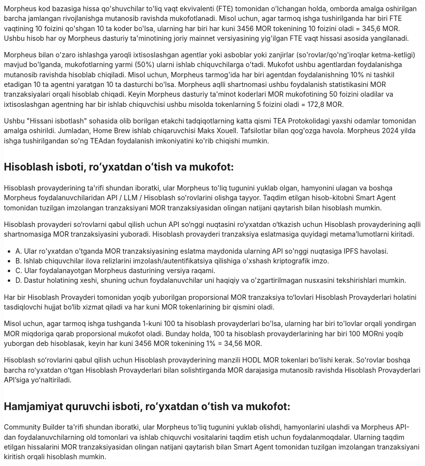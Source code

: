 Morpheus kod bazasiga hissa qo'shuvchilar to'liq vaqt ekvivalenti (FTE) tomonidan o'lchangan holda, omborda amalga oshirilgan barcha jamlangan rivojlanishga mutanosib ravishda mukofotlanadi. Misol uchun, agar tarmoq ishga tushirilganda har biri FTE vaqtining 10 foizini qo'shgan 10 ta koder bo'lsa, ularning har biri har kuni 3456 MOR tokenining 10 foizini oladi = 345,6 MOR. Ushbu hisob har oy Morpheus dasturiy ta'minotining joriy mainnet versiyasining yig'ilgan FTE vaqt hissasi asosida yangilanadi.

Morpheus bilan o'zaro ishlashga yaroqli ixtisoslashgan agentlar yoki asboblar yoki zanjirlar (so'rovlar/qo'ng'iroqlar ketma-ketligi) mavjud bo'lganda, mukofotlarning yarmi (50%) ularni ishlab chiquvchilarga o'tadi. Mukofot ushbu agentlardan foydalanishga mutanosib ravishda hisoblab chiqiladi. Misol uchun, Morpheus tarmog'ida har biri agentdan foydalanishning 10% ni tashkil etadigan 10 ta agentni yaratgan 10 ta dasturchi bo'lsa. Morpheus aqlli shartnomasi ushbu foydalanish statistikasini MOR tranzaksiyalari orqali hisoblab chiqadi. Keyin Morpheus dasturiy ta'minot koderlari MOR mukofotining 50 foizini oladilar va ixtisoslashgan agentning har bir ishlab chiquvchisi ushbu misolda tokenlarning 5 foizini oladi = 172,8 MOR.

Ushbu "Hissani isbotlash" sohasida olib borilgan etakchi tadqiqotlarning katta qismi TEA Protokolidagi yaxshi odamlar tomonidan amalga oshirildi. Jumladan, Home Brew ishlab chiqaruvchisi Maks Xouell. Tafsilotlar bilan qog'ozga havola. Morpheus 2024 yilda ishga tushirilgandan so'ng TEAdan foydalanish imkoniyatini ko'rib chiqishi mumkin.

## Hisoblash isboti, roʻyxatdan oʻtish va mukofot:
Hisoblash provayderining ta'rifi shundan iboratki, ular Morpheus to'liq tugunini yuklab olgan, hamyonini ulagan va boshqa Morpheus foydalanuvchilaridan API / LLM / Hisoblash so'rovlarini olishga tayyor. Taqdim etilgan hisob-kitobni Smart Agent tomonidan tuzilgan imzolangan tranzaksiyani MOR tranzaksiyasidan olingan natijani qaytarish bilan hisoblash mumkin.

Hisoblash provayderi so‘rovlarni qabul qilish uchun API so‘nggi nuqtasini ro‘yxatdan o‘tkazish uchun Hisoblash provayderining aqlli shartnomasiga MOR tranzaksiyasini yuboradi.
Hisoblash provayderi tranzaksiya eslatmasiga quyidagi metamaʼlumotlarni kiritadi.
- A. Ular ro'yxatdan o'tganda MOR tranzaksiyasining eslatma maydonida ularning API so'nggi nuqtasiga IPFS havolasi.
- B. Ishlab chiquvchilar ilova relizlarini imzolash/autentifikatsiya qilishiga o'xshash kriptografik imzo.
- C. Ular foydalanayotgan Morpheus dasturining versiya raqami.
- D. Dastur holatining xeshi, shuning uchun foydalanuvchilar uni haqiqiy va o'zgartirilmagan nusxasini tekshirishlari mumkin.

Har bir Hisoblash Provayderi tomonidan yoqib yuborilgan proporsional MOR tranzaksiya to‘lovlari Hisoblash Provayderlari holatini tasdiqlovchi hujjat bo‘lib xizmat qiladi va har kuni MOR tokenlarining bir qismini oladi.

Misol uchun, agar tarmoq ishga tushganda 1-kuni 100 ta hisoblash provayderlari bo'lsa, ularning har biri to'lovlar orqali yondirgan MOR miqdoriga qarab proporsional mukofot oladi. Bunday holda, 100 ta hisoblash provayderlarining har biri 100 MORni yoqib yuborgan deb hisoblasak, keyin har kuni 3456 MOR tokenining 1% = 34,56 MOR.

Hisoblash soʻrovlarini qabul qilish uchun Hisoblash provayderining manzili HODL MOR tokenlari boʻlishi kerak. Soʻrovlar boshqa barcha roʻyxatdan oʻtgan Hisoblash Provayderlari bilan solishtirganda MOR darajasiga mutanosib ravishda Hisoblash Provayderlari API’siga yoʻnaltiriladi.

## Hamjamiyat quruvchi isboti, roʻyxatdan oʻtish va mukofot:
Community Builder ta'rifi shundan iboratki, ular Morpheus to'liq tugunini yuklab olishdi, hamyonlarini ulashdi va Morpheus API-dan foydalanuvchilarning old tomonlari va ishlab chiquvchi vositalarini taqdim etish uchun foydalanmoqdalar. Ularning taqdim etilgan hissalarini MOR tranzaksiyasidan olingan natijani qaytarish bilan Smart Agent tomonidan tuzilgan imzolangan tranzaksiyani kiritish orqali hisoblash mumkin.

